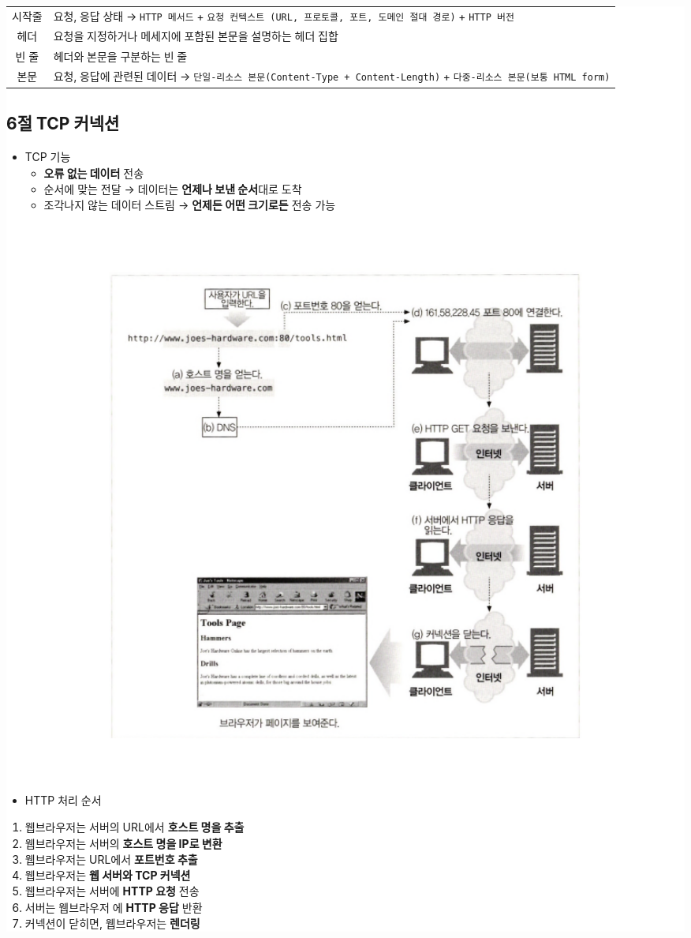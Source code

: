 |||
|:---:|:------------------------------------------------------------------------------------------|
| 시작줄 | 요청, 응답 상태 &rarr; `HTTP 메서드` + `요청 컨텍스트 (URL, 프로토콜, 포트, 도메인 절대 경로)` + `HTTP 버전`                |
| 헤더  | 요청을 지정하거나 메세지에 포함된 본문을 설명하는 헤더 집합                                                         |
| 빈 줄 | 헤더와 본문을 구분하는 빈 줄                                                                          |
| 본문  | 요청, 응답에 관련된 데이터 &rarr; `단일-리소스 본문(Content-Type + Content-Length)` + `다중-리소스 본문(보통 HTML form)` |

## 6절 TCP 커넥션

- TCP 기능
  - **오류 없는 데이터** 전송
  - 순서에 맞는 전달 &rarr; 데이터는 **언제나 보낸 순서**대로 도착
  - 조각나지 않는 데이터 스트림 &rarr; **언제든 어떤 크기로든** 전송 가능


<div align="center">
  <img src="./img/tcp.PNG" alt="" style="width:600px; height: 700px;" /> 
</div>

- HTTP 처리 순서
1. 웹브라우저는 서버의 URL에서 **호스트 명을 추출**  
2. 웹브라우저는 서버의 **호스트 명을 IP로 변환**  
3. 웹브라우저는 URL에서 **포트번호 추출**  
4. 웹브라우저는 **웹 서버와 TCP 커넥션**  
5. 웹브라우저는 서버에 **HTTP 요청** 전송  
6. 서버는 웹브라우저 에 **HTTP 응답** 반환  
7. 커넥션이 닫히면, 웹브라우저는 **렌더링**
